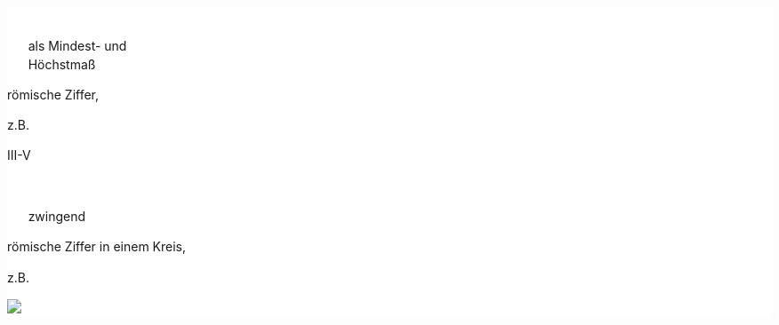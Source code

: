  

</td>

<td style align="left" valign="top" charoff="50">

      als Mindest- und  
      Höchstmaß

</td>

<td style colspan="2" align="left" valign="top" charoff="50">

römische Ziffer,

</td>

<td style align="center" valign="top" charoff="50">

z.B.

</td>

<td style align="center" valign="top" charoff="50">

III-V

</td>

</tr>

<tr>

<td style align="left" valign="top" charoff="50">

 

</td>

<td style align="left" valign="top" charoff="50">

      zwingend

</td>

<td style colspan="2" align="left" valign="top" charoff="50">

römische Ziffer in einem Kreis,

</td>

<td style align="center" valign="top" charoff="50">

z.B.

</td>

<td style align="center" valign="top" charoff="50">

![ ](bgbl1_1991_ab_j0004_0040.jpeg)

</td>

</tr>

<tr>
